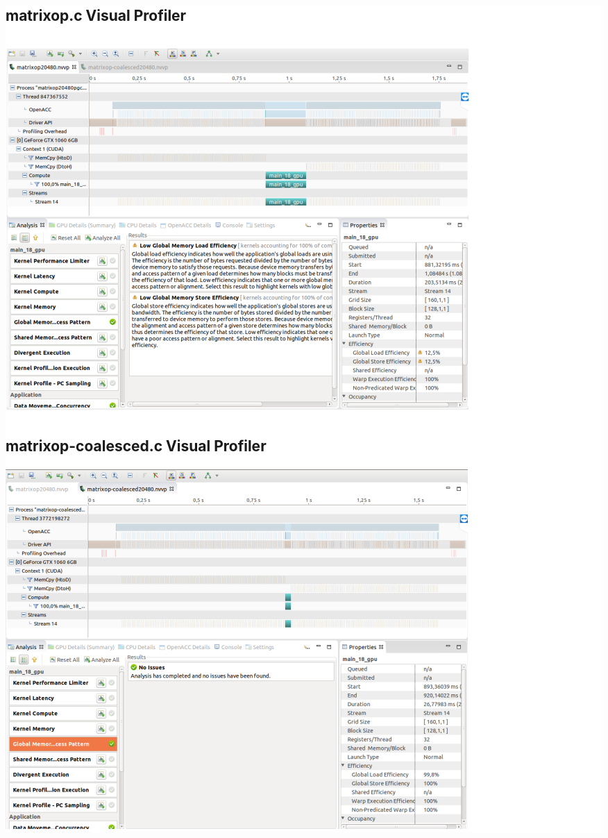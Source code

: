 
## matrixop.c Visual Profiler


![:scale 75%](img/vp.png)
---

## matrixop-coalesced.c Visual Profiler

![:scale 75%](img/vp2.png)
